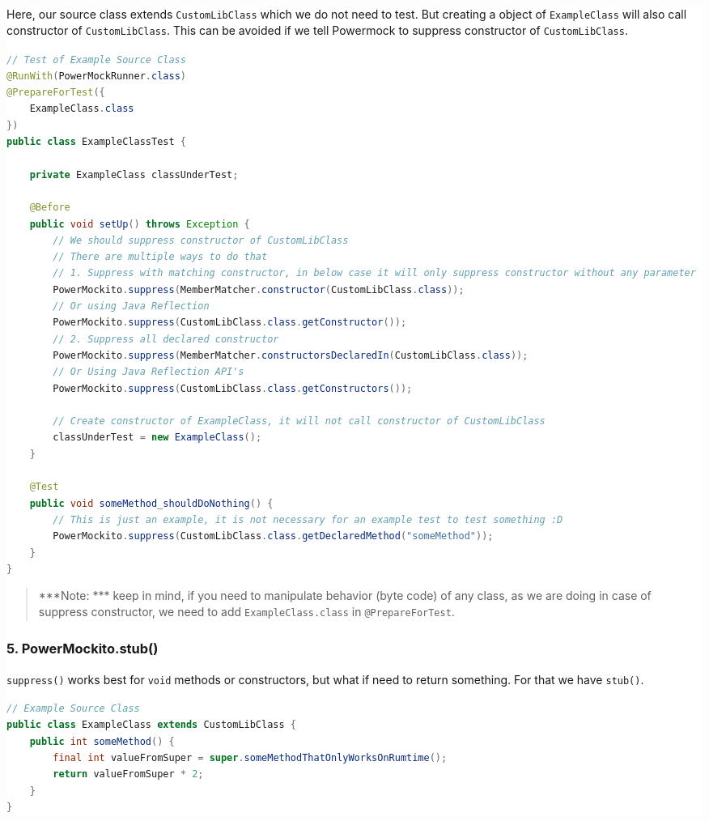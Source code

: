 Here, our source class extends `CustomLibClass` which we do not need to test. But creating a object of `ExampleClass` will also call constructor of `CustomLibClass`. This can be avoided if we tell Powermock to suppress constructor of `CustomLibClass`.

```Java
// Test of Example Source Class
@RunWith(PowerMockRunner.class)
@PrepareForTest({
    ExampleClass.class
})
public class ExampleClassTest {

    private ExampleClass classUnderTest;

    @Before
    public void setUp() throws Exception {
        // We should suppress constructor of CustomLibClass
        // There are multiple ways to do that
        // 1. Suppress with matching constructor, in below case it will only suppress constructor without any parameter
        PowerMockito.suppress(MemberMatcher.constructor(CustomLibClass.class));
        // Or using Java Reflection
        PowerMockito.suppress(CustomLibClass.class.getConstructor());
        // 2. Suppress all declared constructor
        PowerMockito.suppress(MemberMatcher.constructorsDeclaredIn(CustomLibClass.class));
        // Or Using Java Reflection API's
        PowerMockito.suppress(CustomLibClass.class.getConstructors());

        // Create constructor of ExampleClass, it will not call constructor of CustomLibClass
        classUnderTest = new ExampleClass();
    }

	@Test
	public void someMethod_shouldDoNothing() {
		// This is just an example, it is not necessary for an example test to test something :D
		PowerMockito.suppress(CustomLibClass.class.getDeclaredMethod("someMethod"));
	}
}
```

> \*\*\*Note: \*\*\* keep in mind, if you need to manipulate behavior (byte code) of any class, as we are doing in case of suppress constructor, we need to add `ExampleClass.class` in `@PrepareForTest`.

### 5\. PowerMockito.stub()

`suppress()` works best for `void` methods or constructors, but what if need to return something. For that we have `stub()`.

```Java
// Example Source Class
public class ExampleClass extends CustomLibClass {
	public int someMethod() {
		final int valueFromSuper = super.someMethodThatOnlyWorksOnRumtime();
		return valueFromSuper * 2;
	}
}
```
